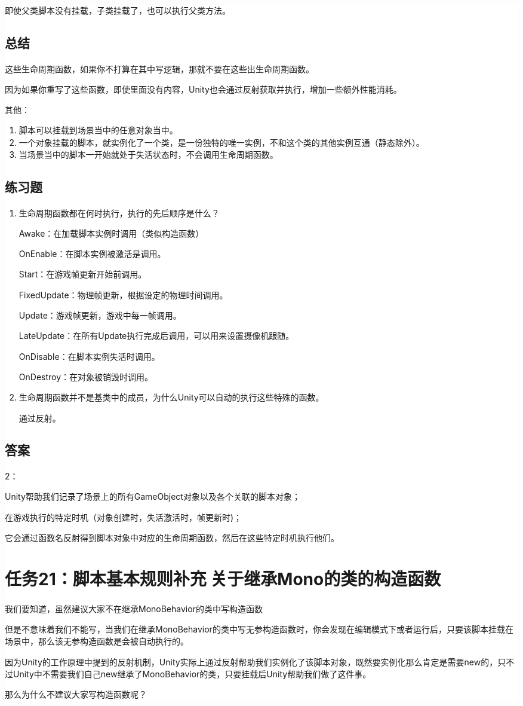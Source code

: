 即使父类脚本没有挂载，子类挂载了，也可以执行父类方法。

## 总结

这些生命周期函数，如果你不打算在其中写逻辑，那就不要在这些出生命周期函数。

因为如果你重写了这些函数，即使里面没有内容，Unity也会通过反射获取并执行，增加一些额外性能消耗。

其他：

1. 脚本可以挂载到场景当中的任意对象当中。
2. 一个对象挂载的脚本，就实例化了一个类，是一份独特的唯一实例，不和这个类的其他实例互通（静态除外）。
3. 当场景当中的脚本一开始就处于失活状态时，不会调用生命周期函数。

## 练习题

1. 生命周期函数都在何时执行，执行的先后顺序是什么？

   Awake：在加载脚本实例时调用（类似构造函数）

   OnEnable：在脚本实例被激活是调用。

   Start：在游戏帧更新开始前调用。

   FixedUpdate：物理帧更新，根据设定的物理时间调用。

   Update：游戏帧更新，游戏中每一帧调用。

   LateUpdate：在所有Update执行完成后调用，可以用来设置摄像机跟随。

   OnDisable：在脚本实例失活时调用。

   OnDestroy：在对象被销毁时调用。

2. 生命周期函数并不是基类中的成员，为什么Unity可以自动的执行这些特殊的函数。

   通过反射。

## 答案

2：

Unity帮助我们记录了场景上的所有GameObject对象以及各个关联的脚本对象；

在游戏执行的特定时机（对象创建时，失活激活时，帧更新时)；

它会通过函数名反射得到脚本对象中对应的生命周期函数，然后在这些特定时机执行他们。

# 任务21：脚本基本规则补充 关于继承Mono的类的构造函数

我们要知道，虽然建议大家不在继承MonoBehavior的类中写构造函数

但是不意味着我们不能写，当我们在继承MonoBehavior的类中写无参构造函数时，你会发现在编辑模式下或者运行后，只要该脚本挂载在场景中，那么该无参构造函数是会被自动执行的。

因为Unity的工作原理中提到的反射机制，Unity实际上通过反射帮助我们实例化了该脚本对象，既然要实例化那么肯定是需要new的，只不过Unity中不需要我们自己new继承了MonoBehavior的类，只要挂载后Unity帮助我们做了这件事。

那么为什么不建议大家写构造函数呢？
